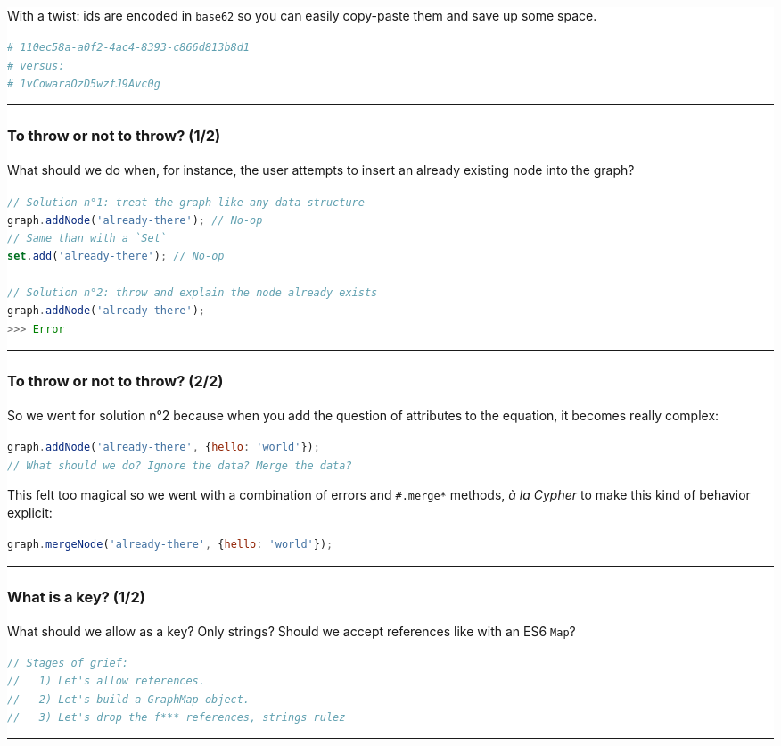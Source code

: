 With a twist: ids are encoded in `base62` so you can easily copy-paste them and save up some space.

```python
# 110ec58a-a0f2-4ac4-8393-c866d813b8d1
# versus:
# 1vCowaraOzD5wzfJ9Avc0g
```

---

### To throw or not to throw? (1/2)

What should we do when, for instance, the user attempts to insert an already existing node into the graph?

```js
// Solution n°1: treat the graph like any data structure
graph.addNode('already-there'); // No-op
// Same than with a `Set`
set.add('already-there'); // No-op

// Solution n°2: throw and explain the node already exists
graph.addNode('already-there');
>>> Error
```

---

### To throw or not to throw? (2/2)

So we went for solution n°2 because when you add the question of attributes to the equation, it becomes really complex:

```js
graph.addNode('already-there', {hello: 'world'});
// What should we do? Ignore the data? Merge the data?
```

This felt too magical so we went with a combination of errors and `#.merge*` methods, *à la Cypher* to make this kind of behavior explicit:

```js
graph.mergeNode('already-there', {hello: 'world'});
```

---

### What is a key? (1/2)

What should we allow as a key? Only strings? Should we accept references like with an ES6 `Map`?

```js
// Stages of grief:
//   1) Let's allow references.
//   2) Let's build a GraphMap object.
//   3) Let's drop the f*** references, strings rulez
```

---